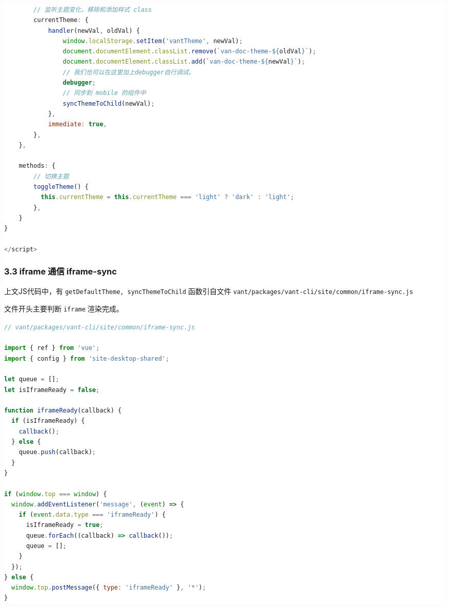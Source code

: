 ```js
        // 监听主题变化，移除和添加样式 class
        currentTheme: {
            handler(newVal, oldVal) {
                window.localStorage.setItem('vantTheme', newVal);
                document.documentElement.classList.remove(`van-doc-theme-${oldVal}`);
                document.documentElement.classList.add(`van-doc-theme-${newVal}`);
                // 我们也可以在这里加上debugger自行调试。
                debugger;
                // 同步到 mobile 的组件中
                syncThemeToChild(newVal);
            },
            immediate: true,
        },
    },

    methods: {
        // 切换主题
        toggleTheme() {
          this.currentTheme = this.currentTheme === 'light' ? 'dark' : 'light';
        },
    }
}

</script>
```

### 3.3 iframe 通信 iframe-sync

上文JS代码中，有 `getDefaultTheme, syncThemeToChild` 函数引自文件 `vant/packages/vant-cli/site/common/iframe-sync.js`

文件开头主要判断 `iframe` 渲染完成。

```js
// vant/packages/vant-cli/site/common/iframe-sync.js

import { ref } from 'vue';
import { config } from 'site-desktop-shared';

let queue = [];
let isIframeReady = false;

function iframeReady(callback) {
  if (isIframeReady) {
    callback();
  } else {
    queue.push(callback);
  }
}

if (window.top === window) {
  window.addEventListener('message', (event) => {
    if (event.data.type === 'iframeReady') {
      isIframeReady = true;
      queue.forEach((callback) => callback());
      queue = [];
    }
  });
} else {
  window.top.postMessage({ type: 'iframeReady' }, '*');
}
```
